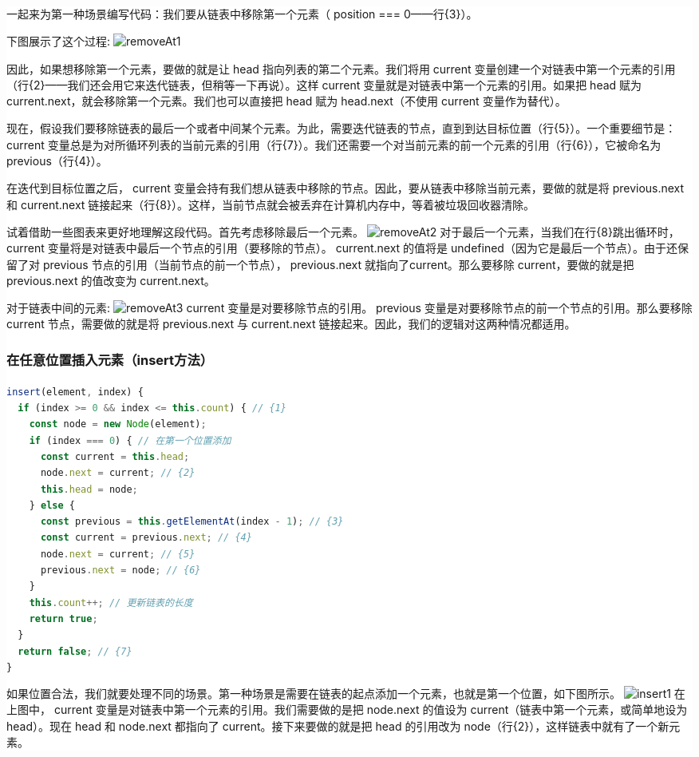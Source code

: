 ```js
```

一起来为第一种场景编写代码：我们要从链表中移除第一个元素（ position === 0——行{3}）。

下图展示了这个过程:
![removeAt1](http://q2e38owot.bkt.clouddn.com/image/study/removeAt1.png)

因此，如果想移除第一个元素，要做的就是让 head 指向列表的第二个元素。我们将用 current 变量创建一个对链表中第一个元素的引用（行{2}——我们还会用它来迭代链表，但稍等一下再说）。这样 current 变量就是对链表中第一个元素的引用。如果把 head 赋为 current.next，就会移除第一个元素。我们也可以直接把 head 赋为 head.next（不使用 current 变量作为替代）。

现在，假设我们要移除链表的最后一个或者中间某个元素。为此，需要迭代链表的节点，直到到达目标位置（行{5}）。一个重要细节是： current 变量总是为对所循环列表的当前元素的引用（行{7}）。我们还需要一个对当前元素的前一个元素的引用（行{6}），它被命名为 previous（行{4}）。

在迭代到目标位置之后， current 变量会持有我们想从链表中移除的节点。因此，要从链表中移除当前元素，要做的就是将 previous.next 和 current.next 链接起来（行{8}）。这样，当前节点就会被丢弃在计算机内存中，等着被垃圾回收器清除。

试着借助一些图表来更好地理解这段代码。首先考虑移除最后一个元素。
![removeAt2](http://q2e38owot.bkt.clouddn.com/image/study/removeAt2.png)
对于最后一个元素，当我们在行{8}跳出循环时， current 变量将是对链表中最后一个节点的引用（要移除的节点）。 current.next 的值将是 undefined（因为它是最后一个节点）。由于还保留了对 previous 节点的引用（当前节点的前一个节点）， previous.next 就指向了current。那么要移除 current，要做的就是把 previous.next 的值改变为 current.next。

对于链表中间的元素:
![removeAt3](http://q2e38owot.bkt.clouddn.com/image/study/removeAt3.png)
current 变量是对要移除节点的引用。 previous 变量是对要移除节点的前一个节点的引用。那么要移除 current 节点，需要做的就是将 previous.next 与 current.next 链接起来。因此，我们的逻辑对这两种情况都适用。



### 在任意位置插入元素（insert方法）

```js
insert(element, index) {
  if (index >= 0 && index <= this.count) { // {1}
    const node = new Node(element);
    if (index === 0) { // 在第一个位置添加
      const current = this.head;
      node.next = current; // {2}
      this.head = node;
    } else {
      const previous = this.getElementAt(index - 1); // {3}
      const current = previous.next; // {4}
      node.next = current; // {5}
      previous.next = node; // {6}
    }
    this.count++; // 更新链表的长度
    return true;
  }
  return false; // {7}
}
```

如果位置合法，我们就要处理不同的场景。第一种场景是需要在链表的起点添加一个元素，也就是第一个位置，如下图所示。
![insert1](http://q2e38owot.bkt.clouddn.com/image/study/insert1.png)
在上图中， current 变量是对链表中第一个元素的引用。我们需要做的是把 node.next 的值设为 current（链表中第一个元素，或简单地设为 head）。现在 head 和 node.next 都指向了 current。接下来要做的就是把 head 的引用改为 node（行{2}），这样链表中就有了一个新元素。
